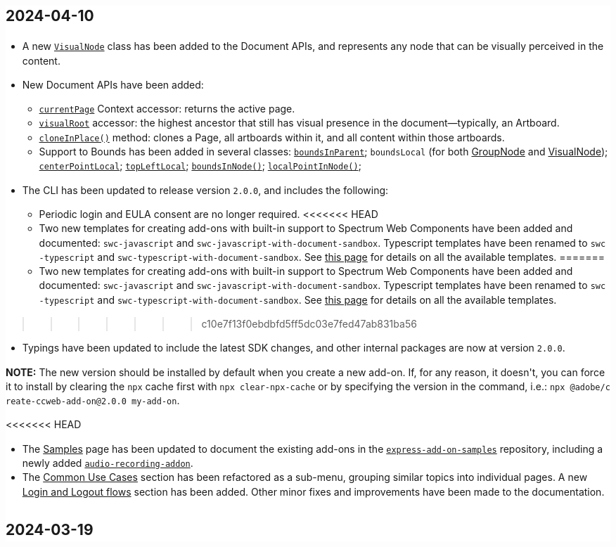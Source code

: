 ## 2024-04-10

- A new [`VisualNode`](./document-sandbox/document-apis/classes/visual-node.md) class has been added to the Document APIs, and represents any node that can be visually perceived in the content.
- New Document APIs have been added:
  - [`currentPage`](./document-sandbox/document-apis/classes/context.md#currentpage) Context accessor: returns the active page.
  - [`visualRoot`](./document-sandbox/document-apis/classes/visual-node.md#visualroot) accessor: the highest ancestor that still has visual presence in the document—typically, an Artboard.
  - [`cloneInPlace()`](./document-sandbox/document-apis/classes/page-node.md#cloneinplace) method: clones a Page, all artboards within it, and all content within those artboards.
  - Support to Bounds has been added in several classes: [`boundsInParent`](./document-sandbox/document-apis/classes/node.md#boundsinparent); `boundsLocal` (for both [GroupNode](./document-sandbox/document-apis/classes/group-node.md#boundslocal) and [VisualNode](./document-sandbox/document-apis/classes/visual-node.md#boundslocal)); [`centerPointLocal`](./document-sandbox/document-apis/classes/visual-node.md#centerpointlocal); [`topLeftLocal`](./document-sandbox/document-apis/classes/visual-node.md#topleftlocal); [`boundsInNode()`](./document-sandbox/document-apis/classes/node.md#boundsinnode); [`localPointInNode()`](./document-sandbox/document-apis/classes/visual-node.md#localpointinnode);
- The CLI has been updated to release version `2.0.0`, and includes the following:

  - Periodic login and EULA consent are no longer required.
<<<<<<< HEAD
  - Two new templates for creating add-ons with built-in support to Spectrum Web Components have been added and documented: `swc-javascript` and `swc-javascript-with-document-sandbox`. Typescript templates have been renamed to `swc-typescript` and `swc-typescript-with-document-sandbox`. See [this page](../guides/getting_started/dev-tooling.md#templates) for details on all the available templates.
=======
  - Two new templates for creating add-ons with built-in support to Spectrum Web Components have been added and documented: `swc-javascript` and `swc-javascript-with-document-sandbox`. Typescript templates have been renamed to `swc-typescript` and `swc-typescript-with-document-sandbox`. See [this page](../guides/getting_started/local_development/dev_tooling.md#templates) for details on all the available templates.
>>>>>>> c10e7f13f0ebdbfd5ff5dc03e7fed47ab831ba56
  - Typings have been updated to include the latest SDK changes, and other internal packages are now at version `2.0.0`.

  **NOTE:** The new version should be installed by default when you create a new add-on. If, for any reason, it doesn't, you can force it to install by clearing the `npx` cache first with `npx clear-npx-cache` or by specifying the version in the command, i.e.: `npx @adobe/create-ccweb-add-on@2.0.0 my-add-on`.

<<<<<<< HEAD
- The [Samples](../samples.md) page has been updated to document the existing add-ons in the [`express-add-on-samples`](https://github.com/AdobeDocs/express-add-on-samples) repository, including a newly added [`audio-recording-addon`](../samples.md#audio-recording-addon).
- The [Common Use Cases](../guides/develop/use_cases) section has been refactored as a sub-menu, grouping similar topics into individual pages. A new [Login and Logout flows](../guides/develop/how-to/oauth2.md#login-and-logout-flows) section has been added. Other minor fixes and improvements have been made to the documentation.

## 2024-03-19
